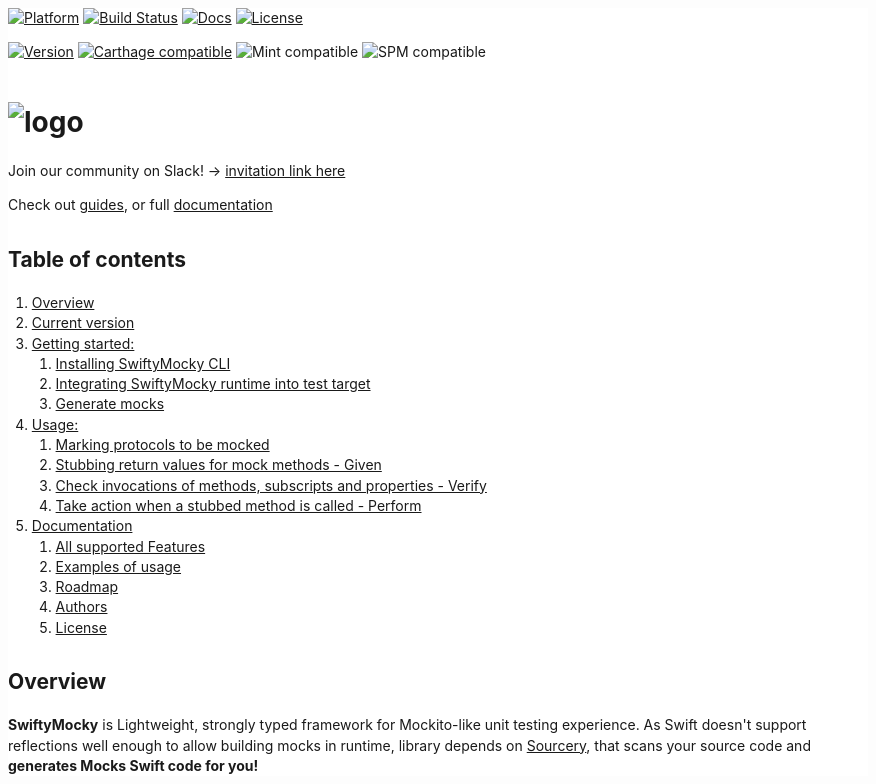 [![Platform](https://img.shields.io/cocoapods/p/SwiftyMocky.svg?style=flat)](http://cocoapods.org/pods/SwiftyMocky)
[![Build Status](https://travis-ci.org/MakeAWishFoundation/SwiftyMocky.svg?branch=master)](https://travis-ci.org/MakeAWishFoundation/SwiftyMocky)
[![Docs](https://cdn.rawgit.com/MakeAWishFoundation/SwiftyMocky/master/docs/badge.svg)](https://cdn.rawgit.com/MakeAWishFoundation/SwiftyMocky/master/docs/index.html)
[![License](https://img.shields.io/cocoapods/l/SwiftyMocky.svg?style=flat)](http://cocoapods.org/pods/SwiftyMocky)

[![Version](https://img.shields.io/cocoapods/v/SwiftyMocky.svg?style=flat)](http://cocoapods.org/pods/SwiftyMocky)
[![Carthage compatible](https://img.shields.io/badge/Carthage-compatible-4BC51D.svg?style=flat)](https://github.com/Carthage/Carthage)
![Mint compatible](https://img.shields.io/badge/🌱%20Mint-compatible-brightgreen.svg)
![SPM compatible](https://img.shields.io/badge/SPM-compatible-orange.svg?style=flat&logo=swift)

# ![logo][logo]

Join our community on Slack! -> [invitation link here][link-slack]

Check out [guides][link-guides-contents], or full [documentation][link-docs]

## Table of contents

1. [Overview](#overview)
1. [Current version](#current-version)
1. [Getting started:](#getting-started)
    1. [Installing SwiftyMocky CLI](#installation)
    1. [Integrating SwiftyMocky runtime into test target](#integration)
    1. [Generate mocks](#generation)
1. [Usage:](#usage)
    1. [Marking protocols to be mocked](#mock-annotate)
    1. [Stubbing return values for mock methods - Given](#given)
    1. [Check invocations of methods, subscripts and properties - Verify](#verify)
    1. [Take action when a stubbed method is called - Perform](#perform)
1. [Documentation](#guides)
    1. [All supported Features](#features)
    1. [Examples of usage](#examples)
    1. [Roadmap](#roadmap)
    1. [Authors](#authors)
    1. [License](#license)

<a name="overview"></a>

## Overview

**SwiftyMocky** is Lightweight, strongly typed framework for Mockito-like unit testing experience. As Swift doesn't support reflections well enough to allow building mocks in runtime, library depends on [Sourcery](https://github.com/krzysztofzablocki/Sourcery), that scans your source code and **generates Mocks Swift code for you!**


[link-slack]: https://join.slack.com/t/swiftymocky/shared_invite/enQtMjkwNDE1NjY5MjA3LTU2YjA4YTI3NDE5MzNkZTU4MzlmMzkwYmUzNzRiNWRlN2U5NmUyMDNkN2U0NGE2ZDkxYTU4NGViYzIxYjc5ZmE
[link-license]: ./LICENSE
[link-guides-installation]: ./guides/Setup%20in%20project.md
[link-guides-setup]: ./guides/Installation.md
[link-guides-contents]: ./guides/Contents.md
[link-guides-features]: ./guides/Supported%20features.md
[link-guides-examples]: ./guides/Examples.md
[link-changelog]: ./guides/CHANGELOG.md
[link-guides-cli]: ./guides/Command%20Line%20Interface.md
[link-guides-cli-migration]: ./guides/Command%20Line%20Interface.md#migration
[link-guides-cli-legacy]: ./guides/Legacy.md
[link-guides-cli-generate]: ./guides/Command%20Line%20Interface.md#generate
[link-guides-mockfile]: ./guides/Mockfile.md
[link-docs]: https://cdn.rawgit.com/MakeAWishFoundation/SwiftyMocky/4.0.0/docs/index.html
[link-docs-features]: https://cdn.rawgit.com/MakeAWishFoundation/SwiftyMocky/4.0.0/docs/supported-features.html
[link-docs-installation]: https://cdn.rawgit.com/MakeAWishFoundation/SwiftyMocky/4.0.0/docs/installation.html
[link-docs-installation-carthage]: https://cdn.rawgit.com/MakeAWishFoundation/SwiftyMocky/4.0.0/docs/installation.html#installation-carthage
[link-docs-setup]: https://cdn.rawgit.com/MakeAWishFoundation/SwiftyMocky/4.0.0/docs/setup-in-project.html
[logo]: https://raw.githubusercontent.com/MakeAWishFoundation/SwiftyMocky/1.0.0/icon.png
[example-watcher]: https://raw.githubusercontent.com/MakeAWishFoundation/SwiftyMocky/1.0.0/guides/assets/example-watcher.gif "Example - generation"
[example-given]: https://raw.githubusercontent.com/MakeAWishFoundation/SwiftyMocky/1.0.0/guides/assets/example-given.gif "Example - given"
[example-verify]: https://raw.githubusercontent.com/MakeAWishFoundation/SwiftyMocky/1.0.0/guides/assets/example-verify.gif "Example - verify"